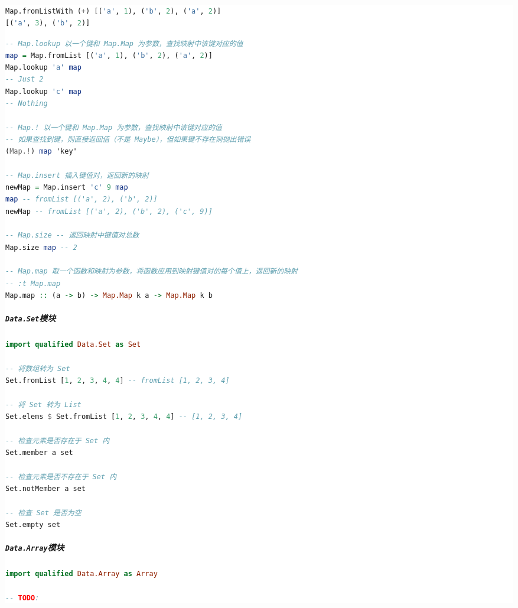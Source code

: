 ```haskell
Map.fromListWith (+) [('a', 1), ('b', 2), ('a', 2)]
[('a', 3), ('b', 2)]
```

```haskell
-- Map.lookup 以一个键和 Map.Map 为参数，查找映射中该键对应的值
map = Map.fromList [('a', 1), ('b', 2), ('a', 2)]
Map.lookup 'a' map
-- Just 2
Map.lookup 'c' map
-- Nothing

-- Map.! 以一个键和 Map.Map 为参数，查找映射中该键对应的值
-- 如果查找到键，则直接返回值（不是 Maybe），但如果键不存在则抛出错误
(Map.!) map 'key'

-- Map.insert 插入键值对，返回新的映射
newMap = Map.insert 'c' 9 map
map -- fromList [('a', 2), ('b', 2)]
newMap -- fromList [('a', 2), ('b', 2), ('c', 9)]

-- Map.size -- 返回映射中键值对总数
Map.size map -- 2

-- Map.map 取一个函数和映射为参数，将函数应用到映射键值对的每个值上，返回新的映射
-- :t Map.map
Map.map :: (a -> b) -> Map.Map k a -> Map.Map k b
```

##### `Data.Set`模块

```haskell
import qualified Data.Set as Set

-- 将数组转为 Set
Set.fromList [1, 2, 3, 4, 4] -- fromList [1, 2, 3, 4]

-- 将 Set 转为 List
Set.elems $ Set.fromList [1, 2, 3, 4, 4] -- [1, 2, 3, 4]

-- 检查元素是否存在于 Set 内
Set.member a set

-- 检查元素是否不存在于 Set 内
Set.notMember a set

-- 检查 Set 是否为空
Set.empty set
```

##### `Data.Array`模块

```haskell
import qualified Data.Array as Array

-- TODO:
```
